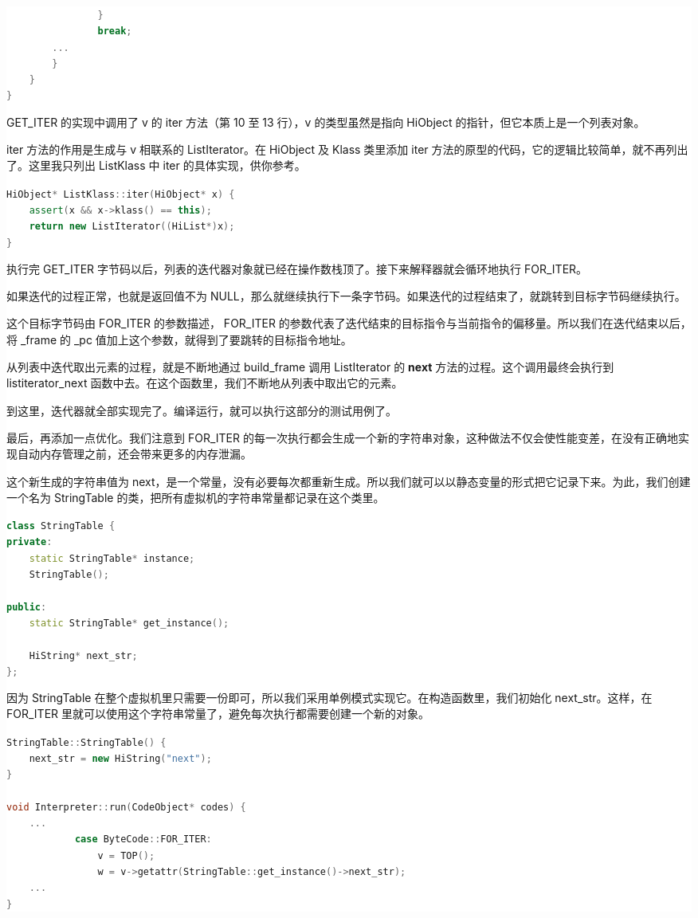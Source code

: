 ```c++
                }
                break;
        ...
        }
    }
}

```

GET\_ITER 的实现中调用了 v 的 iter 方法（第 10 至 13 行），v 的类型虽然是指向 HiObject 的指针，但它本质上是一个列表对象。

iter 方法的作用是生成与 v 相联系的 ListIterator。在 HiObject 及 Klass 类里添加 iter 方法的原型的代码，它的逻辑比较简单，就不再列出了。这里我只列出 ListKlass 中 iter 的具体实现，供你参考。

```c++
HiObject* ListKlass::iter(HiObject* x) {
    assert(x && x->klass() == this);
    return new ListIterator((HiList*)x);
}

```

执行完 GET\_ITER 字节码以后，列表的迭代器对象就已经在操作数栈顶了。接下来解释器就会循环地执行 FOR\_ITER。

如果迭代的过程正常，也就是返回值不为 NULL，那么就继续执行下一条字节码。如果迭代的过程结束了，就跳转到目标字节码继续执行。

这个目标字节码由 FOR\_ITER 的参数描述， FOR\_ITER 的参数代表了迭代结束的目标指令与当前指令的偏移量。所以我们在迭代结束以后，将 \_frame 的 \_pc 值加上这个参数，就得到了要跳转的目标指令地址。

从列表中迭代取出元素的过程，就是不断地通过 build\_frame 调用 ListIterator 的 **next** 方法的过程。这个调用最终会执行到 listiterator\_next 函数中去。在这个函数里，我们不断地从列表中取出它的元素。

到这里，迭代器就全部实现完了。编译运行，就可以执行这部分的测试用例了。

最后，再添加一点优化。我们注意到 FOR\_ITER 的每一次执行都会生成一个新的字符串对象，这种做法不仅会使性能变差，在没有正确地实现自动内存管理之前，还会带来更多的内存泄漏。

这个新生成的字符串值为 next，是一个常量，没有必要每次都重新生成。所以我们就可以以静态变量的形式把它记录下来。为此，我们创建一个名为 StringTable 的类，把所有虚拟机的字符串常量都记录在这个类里。

```c++
class StringTable {
private:
    static StringTable* instance;
    StringTable();

public:
    static StringTable* get_instance();

    HiString* next_str;
};

```

因为 StringTable 在整个虚拟机里只需要一份即可，所以我们采用单例模式实现它。在构造函数里，我们初始化 next\_str。这样，在 FOR\_ITER 里就可以使用这个字符串常量了，避免每次执行都需要创建一个新的对象。

```c++
StringTable::StringTable() {
    next_str = new HiString("next");
}

void Interpreter::run(CodeObject* codes) {
    ...
            case ByteCode::FOR_ITER:
                v = TOP();
                w = v->getattr(StringTable::get_instance()->next_str);
    ...
}

```